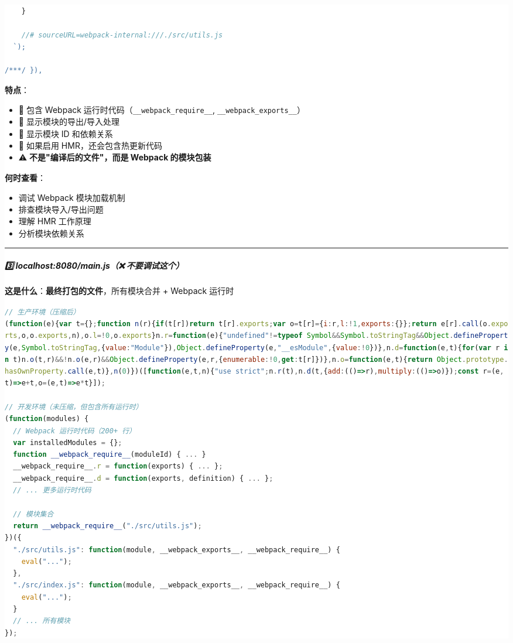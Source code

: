 ```javascript
    }
    
    //# sourceURL=webpack-internal:///./src/utils.js
  `);

/***/ }),
```

**特点**：
- 🔧 包含 Webpack 运行时代码（`__webpack_require__`, `__webpack_exports__`）
- 🔧 显示模块的导出/导入处理
- 🔧 显示模块 ID 和依赖关系
- 🔧 如果启用 HMR，还会包含热更新代码
- ⚠️ **不是"编译后的文件"，而是 Webpack 的模块包装**

**何时查看**：
- 调试 Webpack 模块加载机制
- 排查模块导入/导出问题
- 理解 HMR 工作原理
- 分析模块依赖关系

---

##### 3️⃣ localhost:8080/main.js（❌ 不要调试这个）

**这是什么**：**最终打包的文件**，所有模块合并 + Webpack 运行时

```javascript
// 生产环境（压缩后）
(function(e){var t={};function n(r){if(t[r])return t[r].exports;var o=t[r]={i:r,l:!1,exports:{}};return e[r].call(o.exports,o,o.exports,n),o.l=!0,o.exports}n.r=function(e){"undefined"!=typeof Symbol&&Symbol.toStringTag&&Object.defineProperty(e,Symbol.toStringTag,{value:"Module"}),Object.defineProperty(e,"__esModule",{value:!0})},n.d=function(e,t){for(var r in t)n.o(t,r)&&!n.o(e,r)&&Object.defineProperty(e,r,{enumerable:!0,get:t[r]})},n.o=function(e,t){return Object.prototype.hasOwnProperty.call(e,t)},n(0)})([function(e,t,n){"use strict";n.r(t),n.d(t,{add:(()=>r),multiply:(()=>o)});const r=(e,t)=>e+t,o=(e,t)=>e*t}]);

// 开发环境（未压缩，但包含所有运行时）
(function(modules) {
  // Webpack 运行时代码（200+ 行）
  var installedModules = {};
  function __webpack_require__(moduleId) { ... }
  __webpack_require__.r = function(exports) { ... };
  __webpack_require__.d = function(exports, definition) { ... };
  // ... 更多运行时代码
  
  // 模块集合
  return __webpack_require__("./src/utils.js");
})({
  "./src/utils.js": function(module, __webpack_exports__, __webpack_require__) {
    eval("...");
  },
  "./src/index.js": function(module, __webpack_exports__, __webpack_require__) {
    eval("...");
  }
  // ... 所有模块
});
```
